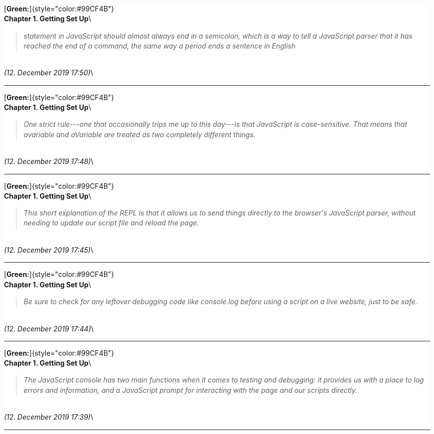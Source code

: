 [**Green:**]{style="color:#99CF4B"}\
**Chapter 1. Getting Set Up**\

> *statement in JavaScript should almost always end in a semicolon,
> which is a way to tell a JavaScript parser that it has reached the end
> of a command, the same way a period ends a sentence in English*

\
*(12. December 2019 17:50)*\

------------------------------------------------------------------------

[**Green:**]{style="color:#99CF4B"}\
**Chapter 1. Getting Set Up**\

> *One strict rule---one that occasionally trips me up to this day---is
> that JavaScript is case-sensitive. That means that avariable and
> aVariable are treated as two completely different things.*

\
*(12. December 2019 17:48)*\

------------------------------------------------------------------------

[**Green:**]{style="color:#99CF4B"}\
**Chapter 1. Getting Set Up**\

> *This short explanation of the REPL is that it allows us to send
> things directly to the browser's JavaScript parser, without needing to
> update our script file and reload the page.*

\
*(12. December 2019 17:45)*\

------------------------------------------------------------------------

[**Green:**]{style="color:#99CF4B"}\
**Chapter 1. Getting Set Up**\

> *Be sure to check for any leftover debugging code like console.log
> before using a script on a live website, just to be safe.*

\
*(12. December 2019 17:44)*\

------------------------------------------------------------------------

[**Green:**]{style="color:#99CF4B"}\
**Chapter 1. Getting Set Up**\

> *The JavaScript console has two main functions when it comes to
> testing and debugging: it provides us with a place to log errors and
> information, and a JavaScript prompt for interacting with the page and
> our scripts directly.*

\
*(12. December 2019 17:39)*\

------------------------------------------------------------------------
